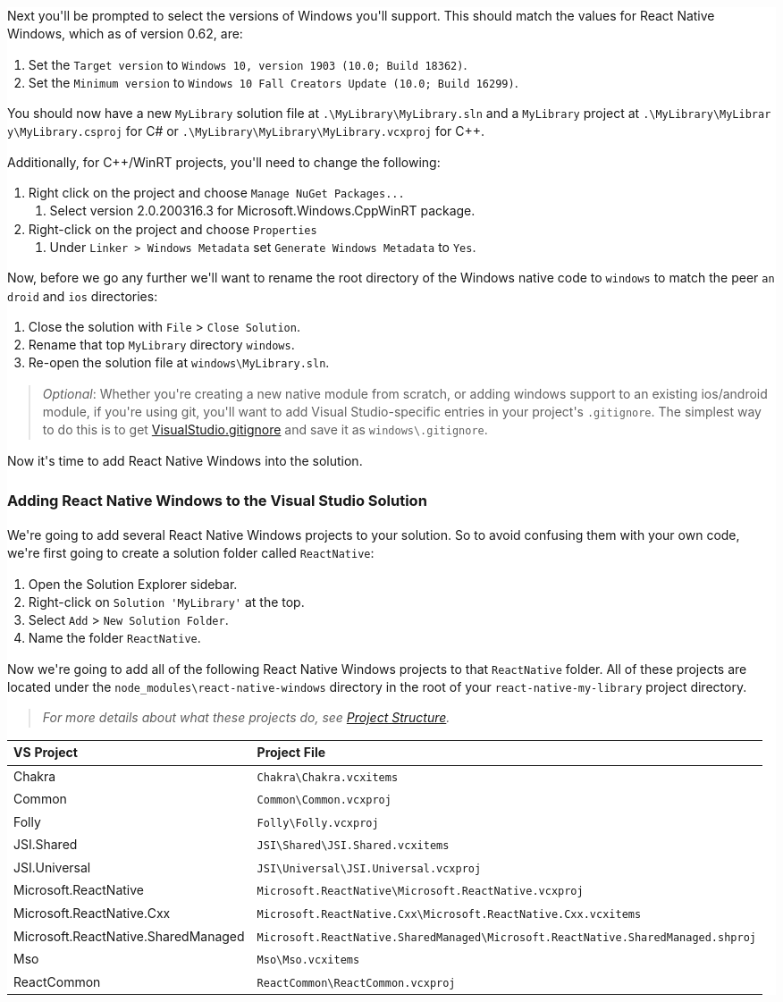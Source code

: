 Next you'll be prompted to select the versions of Windows you'll support. This should match the values for React Native Windows, which as of version 0.62, are:

1. Set the `Target version` to `Windows 10, version 1903 (10.0; Build 18362)`.
1. Set the `Minimum version` to `Windows 10 Fall Creators Update (10.0; Build 16299)`.

You should now have a new `MyLibrary` solution file at `.\MyLibrary\MyLibrary.sln` and a `MyLibrary` project at `.\MyLibrary\MyLibrary\MyLibrary.csproj` for C# or `.\MyLibrary\MyLibrary\MyLibrary.vcxproj` for C++.

Additionally, for C++/WinRT projects, you'll need to change the following:

1. Right click on the project and choose `Manage NuGet Packages...`
    1. Select version 2.0.200316.3 for Microsoft.Windows.CppWinRT package.
1. Right-click on the project and choose `Properties`
    1. Under `Linker > Windows Metadata` set `Generate Windows Metadata` to `Yes`.

Now, before we go any further we'll want to rename the root directory of the Windows native code to `windows` to match the peer `android` and `ios` directories:

1. Close the solution with `File` > `Close Solution`.
1. Rename that top `MyLibrary` directory `windows`.
1. Re-open the solution file at `windows\MyLibrary.sln`.

> *Optional*: Whether you're creating a new native module from scratch, or adding windows support to an existing ios/android module, if you're using git, you'll want to add Visual Studio-specific entries in your project's `.gitignore`.
> The simplest way to do this is to get [VisualStudio.gitignore](https://raw.githubusercontent.com/github/gitignore/master/VisualStudio.gitignore) and save it as `windows\.gitignore`.

Now it's time to add React Native Windows into the solution.

### Adding React Native Windows to the Visual Studio Solution

We're going to add several React Native Windows projects to your solution. So to avoid confusing them with your own code, we're first going to create a solution folder called `ReactNative`:

1. Open the Solution Explorer sidebar.
1. Right-click on `Solution 'MyLibrary'` at the top.
1. Select `Add` > `New Solution Folder`.
1. Name the folder `ReactNative`.

Now we're going to add all of the following React Native Windows projects to that `ReactNative` folder. All of these projects are located under the `node_modules\react-native-windows` directory in the root of your `react-native-my-library` project directory.

>*For more details about what these projects do, see [Project Structure](https://github.com/microsoft/react-native-windows/blob/master/docs/project-structure.md).*

| VS Project                          | Project File                                                                     |
| :---------------------------------- | :------------------------------------------------------------------------------- |
| Chakra                              | `Chakra\Chakra.vcxitems`                                                         |
| Common                              | `Common\Common.vcxproj`                                                          |
| Folly                               | `Folly\Folly.vcxproj`                                                            |
| JSI.Shared                          | `JSI\Shared\JSI.Shared.vcxitems`                                                 |
| JSI.Universal                       | `JSI\Universal\JSI.Universal.vcxproj`                                            |
| Microsoft.ReactNative               | `Microsoft.ReactNative\Microsoft.ReactNative.vcxproj`                            |
| Microsoft.ReactNative.Cxx           | `Microsoft.ReactNative.Cxx\Microsoft.ReactNative.Cxx.vcxitems`                   |
| Microsoft.ReactNative.SharedManaged | `Microsoft.ReactNative.SharedManaged\Microsoft.ReactNative.SharedManaged.shproj` |
| Mso                                 | `Mso\Mso.vcxitems`                                                               |
| ReactCommon                         | `ReactCommon\ReactCommon.vcxproj`                                                |